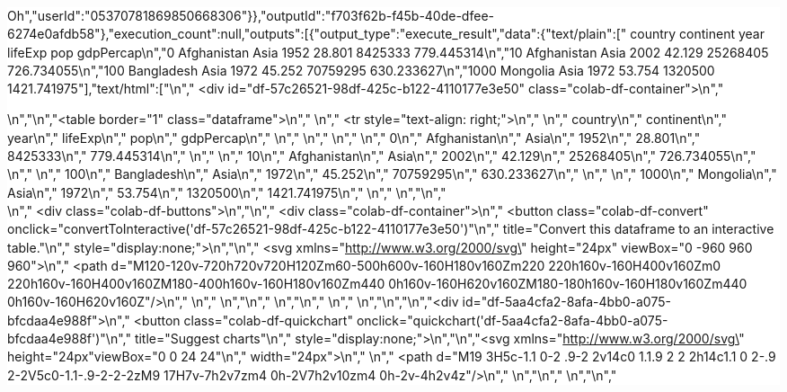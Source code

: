 Oh","userId":"05370781869850668306"}},"outputId":"f703f62b-f45b-40de-dfee-6274e0afdb58"},"execution_count":null,"outputs":[{"output_type":"execute_result","data":{"text/plain":["          country continent  year  lifeExp       pop    gdpPercap\n","0     Afghanistan      Asia  1952   28.801   8425333   779.445314\n","10    Afghanistan      Asia  2002   42.129  25268405   726.734055\n","100    Bangladesh      Asia  1972   45.252  70759295   630.233627\n","1000     Mongolia      Asia  1972   53.754   1320500  1421.741975"],"text/html":["\n","  <div id=\"df-57c26521-98df-425c-b122-4110177e3e50\" class=\"colab-df-container\">\n","    <div>\n","<style scoped>\n","    .dataframe tbody tr th:only-of-type {\n","        vertical-align: middle;\n","    }\n","\n","    .dataframe tbody tr th {\n","        vertical-align: top;\n","    }\n","\n","    .dataframe thead th {\n","        text-align: right;\n","    }\n","</style>\n","<table border=\"1\" class=\"dataframe\">\n","  <thead>\n","    <tr style=\"text-align: right;\">\n","      <th></th>\n","      <th>country</th>\n","      <th>continent</th>\n","      <th>year</th>\n","      <th>lifeExp</th>\n","      <th>pop</th>\n","      <th>gdpPercap</th>\n","    </tr>\n","  </thead>\n","  <tbody>\n","    <tr>\n","      <th>0</th>\n","      <td>Afghanistan</td>\n","      <td>Asia</td>\n","      <td>1952</td>\n","      <td>28.801</td>\n","      <td>8425333</td>\n","      <td>779.445314</td>\n","    </tr>\n","    <tr>\n","      <th>10</th>\n","      <td>Afghanistan</td>\n","      <td>Asia</td>\n","      <td>2002</td>\n","      <td>42.129</td>\n","      <td>25268405</td>\n","      <td>726.734055</td>\n","    </tr>\n","    <tr>\n","      <th>100</th>\n","      <td>Bangladesh</td>\n","      <td>Asia</td>\n","      <td>1972</td>\n","      <td>45.252</td>\n","      <td>70759295</td>\n","      <td>630.233627</td>\n","    </tr>\n","    <tr>\n","      <th>1000</th>\n","      <td>Mongolia</td>\n","      <td>Asia</td>\n","      <td>1972</td>\n","      <td>53.754</td>\n","      <td>1320500</td>\n","      <td>1421.741975</td>\n","    </tr>\n","  </tbody>\n","</table>\n","</div>\n","    <div class=\"colab-df-buttons\">\n","\n","  <div class=\"colab-df-container\">\n","    <button class=\"colab-df-convert\" onclick=\"convertToInteractive('df-57c26521-98df-425c-b122-4110177e3e50')\"\n","            title=\"Convert this dataframe to an interactive table.\"\n","            style=\"display:none;\">\n","\n","  <svg xmlns=\"http://www.w3.org/2000/svg\" height=\"24px\" viewBox=\"0 -960 960 960\">\n","    <path d=\"M120-120v-720h720v720H120Zm60-500h600v-160H180v160Zm220 220h160v-160H400v160Zm0 220h160v-160H400v160ZM180-400h160v-160H180v160Zm440 0h160v-160H620v160ZM180-180h160v-160H180v160Zm440 0h160v-160H620v160Z\"/>\n","  </svg>\n","    </button>\n","\n","  <style>\n","    .colab-df-container {\n","      display:flex;\n","      gap: 12px;\n","    }\n","\n","    .colab-df-convert {\n","      background-color: #E8F0FE;\n","      border: none;\n","      border-radius: 50%;\n","      cursor: pointer;\n","      display: none;\n","      fill: #1967D2;\n","      height: 32px;\n","      padding: 0 0 0 0;\n","      width: 32px;\n","    }\n","\n","    .colab-df-convert:hover {\n","      background-color: #E2EBFA;\n","      box-shadow: 0px 1px 2px rgba(60, 64, 67, 0.3), 0px 1px 3px 1px rgba(60, 64, 67, 0.15);\n","      fill: #174EA6;\n","    }\n","\n","    .colab-df-buttons div {\n","      margin-bottom: 4px;\n","    }\n","\n","    [theme=dark] .colab-df-convert {\n","      background-color: #3B4455;\n","      fill: #D2E3FC;\n","    }\n","\n","    [theme=dark] .colab-df-convert:hover {\n","      background-color: #434B5C;\n","      box-shadow: 0px 1px 3px 1px rgba(0, 0, 0, 0.15);\n","      filter: drop-shadow(0px 1px 2px rgba(0, 0, 0, 0.3));\n","      fill: #FFFFFF;\n","    }\n","  </style>\n","\n","    <script>\n","      const buttonEl =\n","        document.querySelector('#df-57c26521-98df-425c-b122-4110177e3e50 button.colab-df-convert');\n","      buttonEl.style.display =\n","        google.colab.kernel.accessAllowed ? 'block' : 'none';\n","\n","      async function convertToInteractive(key) {\n","        const element = document.querySelector('#df-57c26521-98df-425c-b122-4110177e3e50');\n","        const dataTable =\n","          await google.colab.kernel.invokeFunction('convertToInteractive',\n","                                                    [key], {});\n","        if (!dataTable) return;\n","\n","        const docLinkHtml = 'Like what you see? Visit the ' +\n","          '<a target=\"_blank\" href=https://colab.research.google.com/notebooks/data_table.ipynb>data table notebook</a>'\n","          + ' to learn more about interactive tables.';\n","        element.innerHTML = '';\n","        dataTable['output_type'] = 'display_data';\n","        await google.colab.output.renderOutput(dataTable, element);\n","        const docLink = document.createElement('div');\n","        docLink.innerHTML = docLinkHtml;\n","        element.appendChild(docLink);\n","      }\n","    </script>\n","  </div>\n","\n","\n","<div id=\"df-5aa4cfa2-8afa-4bb0-a075-bfcdaa4e988f\">\n","  <button class=\"colab-df-quickchart\" onclick=\"quickchart('df-5aa4cfa2-8afa-4bb0-a075-bfcdaa4e988f')\"\n","            title=\"Suggest charts\"\n","            style=\"display:none;\">\n","\n","<svg xmlns=\"http://www.w3.org/2000/svg\" height=\"24px\"viewBox=\"0 0 24 24\"\n","     width=\"24px\">\n","    <g>\n","        <path d=\"M19 3H5c-1.1 0-2 .9-2 2v14c0 1.1.9 2 2 2h14c1.1 0 2-.9 2-2V5c0-1.1-.9-2-2-2zM9 17H7v-7h2v7zm4 0h-2V7h2v10zm4 0h-2v-4h2v4z\"/>\n","    </g>\n","</svg>\n","  </button>\n","\n","
